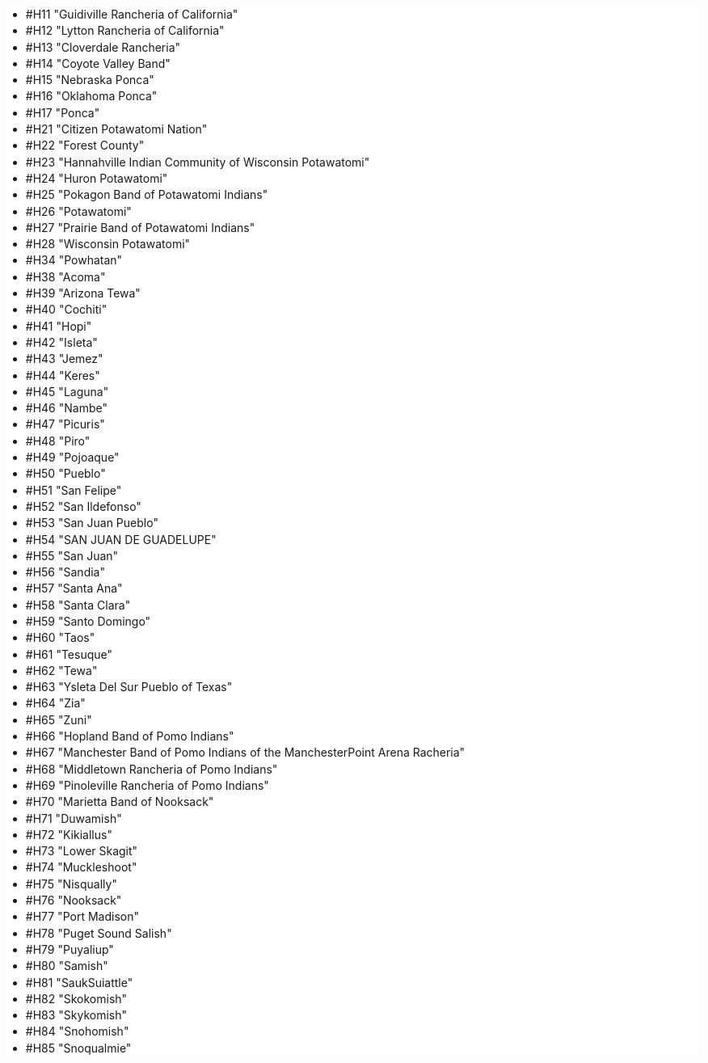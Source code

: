 * #H11 "Guidiville Rancheria of California"
* #H12 "Lytton Rancheria of California"
* #H13 "Cloverdale Rancheria"
* #H14 "Coyote Valley Band"
* #H15 "Nebraska Ponca"
* #H16 "Oklahoma Ponca"
* #H17 "Ponca"
* #H21 "Citizen Potawatomi Nation"
* #H22 "Forest County"
* #H23 "Hannahville Indian Community of Wisconsin Potawatomi"
* #H24 "Huron Potawatomi"
* #H25 "Pokagon Band of Potawatomi Indians"
* #H26 "Potawatomi"
* #H27 "Prairie Band of Potawatomi Indians"
* #H28 "Wisconsin Potawatomi"
* #H34 "Powhatan"
* #H38 "Acoma"
* #H39 "Arizona Tewa"
* #H40 "Cochiti"
* #H41 "Hopi"
* #H42 "Isleta"
* #H43 "Jemez"
* #H44 "Keres"
* #H45 "Laguna"
* #H46 "Nambe"
* #H47 "Picuris"
* #H48 "Piro"
* #H49 "Pojoaque"
* #H50 "Pueblo"
* #H51 "San Felipe"
* #H52 "San Ildefonso"
* #H53 "San Juan Pueblo"
* #H54 "SAN JUAN DE GUADELUPE"
* #H55 "San Juan"
* #H56 "Sandia"
* #H57 "Santa Ana"
* #H58 "Santa Clara"
* #H59 "Santo Domingo"
* #H60 "Taos"
* #H61 "Tesuque"
* #H62 "Tewa"
* #H63 "Ysleta Del Sur Pueblo of Texas"
* #H64 "Zia"
* #H65 "Zuni"
* #H66 "Hopland Band of Pomo Indians"
* #H67 "Manchester Band of Pomo Indians of the ManchesterPoint Arena Racheria"
* #H68 "Middletown Rancheria of Pomo Indians"
* #H69 "Pinoleville Rancheria of Pomo Indians"
* #H70 "Marietta Band of Nooksack"
* #H71 "Duwamish"
* #H72 "Kikiallus"
* #H73 "Lower Skagit"
* #H74 "Muckleshoot"
* #H75 "Nisqually"
* #H76 "Nooksack"
* #H77 "Port Madison"
* #H78 "Puget Sound Salish"
* #H79 "Puyaliup"
* #H80 "Samish"
* #H81 "SaukSuiattle"
* #H82 "Skokomish"
* #H83 "Skykomish"
* #H84 "Snohomish"
* #H85 "Snoqualmie"